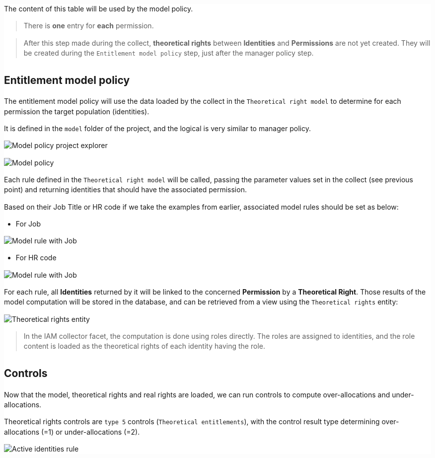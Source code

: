 The content of this table will be used by the model policy.  

> There is **one** entry for **each** permission.  

> After this step made during the collect, **theoretical rights** between **Identities** and **Permissions** are not yet created. They will be created during the `Entitlement model policy` step, just after the manager policy step.

## Entitlement model policy

The entitlement model policy will use the data loaded by the collect in the `Theoretical right model` to determine for each permission the target population (identities).  

It is defined in the `model` folder of the project, and the logical is very similar to manager policy.

![Model policy project explorer](./images/theoretical_rights_project_explorer.png)  

![Model policy](./images/theoretical_rights_model_policy.png)  

Each rule defined in the `Theoretical right model` will be called, passing the parameter values set in the collect (see previous point) and returning identities that should have the associated permission.  

Based on their Job Title or HR code if we take the examples from earlier, associated model rules should be set as below:

- For Job

![Model rule with Job](./images/theoretical_rights_model_rule_job.png)  

- For HR code

![Model rule with Job](./images/theoretical_rights_model_rule_hrcode.png)  

For each rule, all **Identities** returned by it will be linked to the concerned **Permission** by a **Theoretical Right**. Those results of the model computation will be stored in the database, and can be retrieved from a view using the `Theoretical rights` entity:  

![Theoretical rights entity](./images/theoretical_rights_entity_view.png)  

> In the IAM collector facet, the computation is done using roles directly. The roles are assigned to identities, and the role content is loaded as the theoretical rights of each identity having the role.  

## Controls

Now that the model, theoretical rights and real rights are loaded, we can run controls to compute over-allocations and under-allocations.  

Theoretical rights controls are `type 5` controls (`Theoretical entitlements`), with the control result type determining over-allocations (=1) or under-allocations (=2).  

![Active identities rule](./images/theoretical_rights_control.png)
